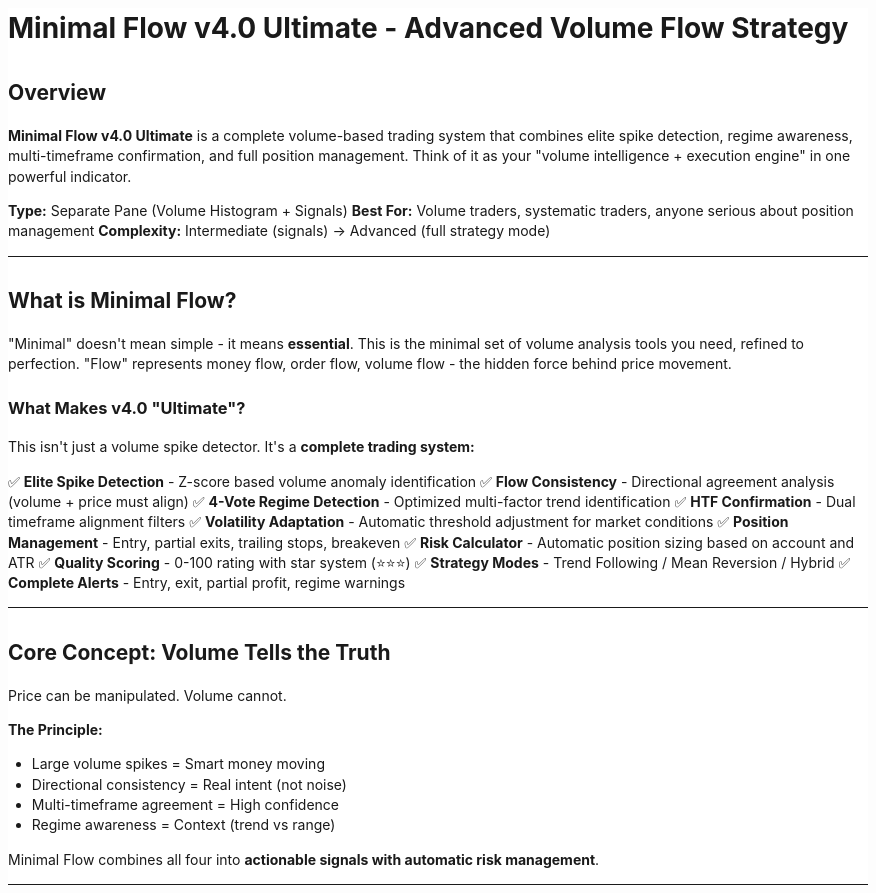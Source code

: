 # Minimal Flow v4.0 Ultimate - Advanced Volume Flow Strategy

## Overview

**Minimal Flow v4.0 Ultimate** is a complete volume-based trading system that combines elite spike detection, regime awareness, multi-timeframe confirmation, and full position management. Think of it as your "volume intelligence + execution engine" in one powerful indicator.

**Type:** Separate Pane (Volume Histogram + Signals)
**Best For:** Volume traders, systematic traders, anyone serious about position management
**Complexity:** Intermediate (signals) → Advanced (full strategy mode)

---

## What is Minimal Flow?

"Minimal" doesn't mean simple - it means **essential**. This is the minimal set of volume analysis tools you need, refined to perfection. "Flow" represents money flow, order flow, volume flow - the hidden force behind price movement.

### What Makes v4.0 "Ultimate"?

This isn't just a volume spike detector. It's a **complete trading system:**

✅ **Elite Spike Detection** - Z-score based volume anomaly identification
✅ **Flow Consistency** - Directional agreement analysis (volume + price must align)
✅ **4-Vote Regime Detection** - Optimized multi-factor trend identification
✅ **HTF Confirmation** - Dual timeframe alignment filters
✅ **Volatility Adaptation** - Automatic threshold adjustment for market conditions
✅ **Position Management** - Entry, partial exits, trailing stops, breakeven
✅ **Risk Calculator** - Automatic position sizing based on account and ATR
✅ **Quality Scoring** - 0-100 rating with star system (⭐⭐⭐)
✅ **Strategy Modes** - Trend Following / Mean Reversion / Hybrid
✅ **Complete Alerts** - Entry, exit, partial profit, regime warnings

---

## Core Concept: Volume Tells the Truth

Price can be manipulated. Volume cannot.

**The Principle:**
- Large volume spikes = Smart money moving
- Directional consistency = Real intent (not noise)
- Multi-timeframe agreement = High confidence
- Regime awareness = Context (trend vs range)

Minimal Flow combines all four into **actionable signals with automatic risk management**.

---
